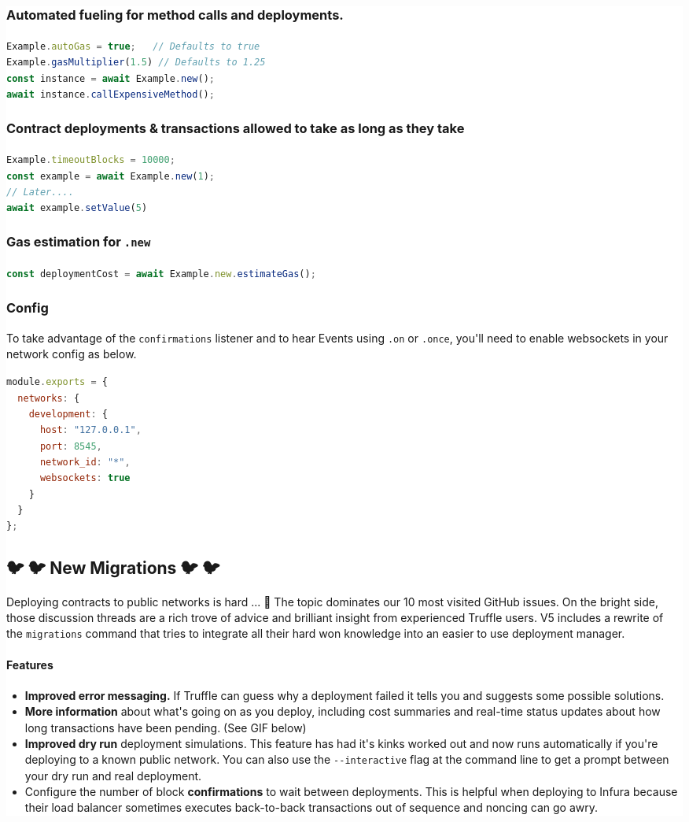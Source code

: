 <a href="#" id="automated-fueling"></a>
### Automated fueling for method calls and deployments.
```javascript
Example.autoGas = true;   // Defaults to true
Example.gasMultiplier(1.5) // Defaults to 1.25
const instance = await Example.new();
await instance.callExpensiveMethod();
```

<a href="#" id="contract-deployments-transactions"></a>
### Contract deployments & transactions allowed to take as long as they take
```javascript
Example.timeoutBlocks = 10000;
const example = await Example.new(1);
// Later....
await example.setValue(5)
```

<a href="#" id="gas-estimation-for-new"></a>
### Gas estimation for `.new`
```javascript
const deploymentCost = await Example.new.estimateGas();
```

<a href="#" id="config"></a>
### Config
To take advantage of the `confirmations` listener and to hear Events using `.on` or `.once`, you'll need to enable websockets in your network config as below.
```js
module.exports = {
  networks: {
    development: {
      host: "127.0.0.1",
      port: 8545,
      network_id: "*",
      websockets: true
    }
  }
};
```

<a href="#" id="new-migrations"></a>
## 🐦 🐦  New Migrations 🐦 🐦

Deploying contracts to public networks is hard ... 🙂 The topic dominates our 10 most visited GitHub issues.  On the bright side, those discussion threads are a rich trove of advice and brilliant insight from experienced Truffle users. V5 includes a rewrite of the `migrations` command that tries to integrate all their hard won knowledge into an easier to use deployment manager.

<a href="#" id="new-migrations-features"></a>
#### Features
+ **Improved error messaging.**  If Truffle can guess why a deployment failed it tells you and suggests some possible solutions.
+ **More information** about what's going on as you deploy, including cost summaries and real-time status updates about how long transactions have been pending. (See GIF below)
+ **Improved dry run** deployment simulations. This feature has had it's kinks worked out and now runs automatically if you're deploying to a known public network.  You can also use the `--interactive` flag at the command line to get a prompt between your dry run and real deployment.
+ Configure the number of block **confirmations** to wait between deployments. This is helpful when deploying to Infura because their load balancer sometimes executes back-to-back transactions out of sequence and  noncing can go awry.